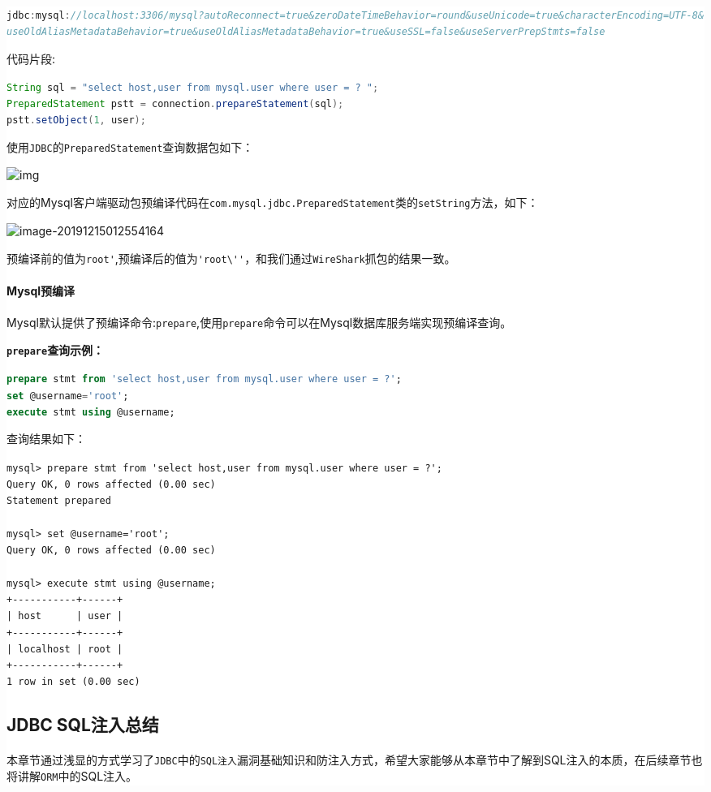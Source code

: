 ```java
jdbc:mysql://localhost:3306/mysql?autoReconnect=true&zeroDateTimeBehavior=round&useUnicode=true&characterEncoding=UTF-8&useOldAliasMetadataBehavior=true&useOldAliasMetadataBehavior=true&useSSL=false&useServerPrepStmts=false
```

代码片段:

```java
String sql = "select host,user from mysql.user where user = ? ";
PreparedStatement pstt = connection.prepareStatement(sql);
pstt.setObject(1, user);
```

使用`JDBC`的`PreparedStatement`查询数据包如下：

![img](https://oss.javasec.org/images/image-20191215011935278.png)

对应的Mysql客户端驱动包预编译代码在`com.mysql.jdbc.PreparedStatement`类的`setString`方法，如下：

![image-20191215012554164](https://oss.javasec.org/images/image-20191215012554164.png)

预编译前的值为`root'`,预编译后的值为`'root\''`，和我们通过`WireShark`抓包的结果一致。

#### Mysql预编译

Mysql默认提供了预编译命令:`prepare`,使用`prepare`命令可以在Mysql数据库服务端实现预编译查询。

**`prepare`查询示例：**

```sql
prepare stmt from 'select host,user from mysql.user where user = ?';
set @username='root';
execute stmt using @username;
```

查询结果如下：

```mysql
mysql> prepare stmt from 'select host,user from mysql.user where user = ?';
Query OK, 0 rows affected (0.00 sec)
Statement prepared

mysql> set @username='root';
Query OK, 0 rows affected (0.00 sec)

mysql> execute stmt using @username;
+-----------+------+
| host      | user |
+-----------+------+
| localhost | root |
+-----------+------+
1 row in set (0.00 sec)
```

## JDBC SQL注入总结

本章节通过浅显的方式学习了`JDBC`中的`SQL注入`漏洞基础知识和防注入方式，希望大家能够从本章节中了解到SQL注入的本质，在后续章节也将讲解`ORM`中的SQL注入。